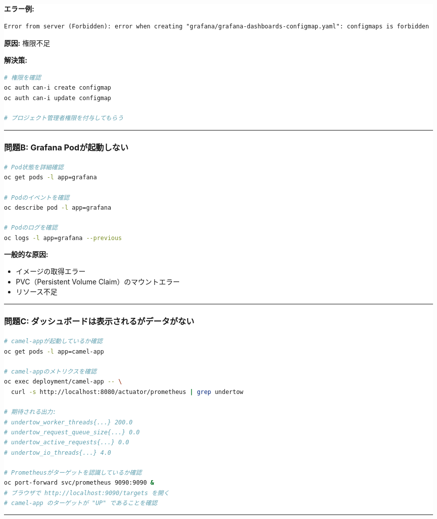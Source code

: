 **エラー例:**
```
Error from server (Forbidden): error when creating "grafana/grafana-dashboards-configmap.yaml": configmaps is forbidden
```

**原因:** 権限不足

**解決策:**
```bash
# 権限を確認
oc auth can-i create configmap
oc auth can-i update configmap

# プロジェクト管理者権限を付与してもらう
```

---

### 問題B: Grafana Podが起動しない

```bash
# Pod状態を詳細確認
oc get pods -l app=grafana

# Podのイベントを確認
oc describe pod -l app=grafana

# Podのログを確認
oc logs -l app=grafana --previous
```

**一般的な原因:**
- イメージの取得エラー
- PVC（Persistent Volume Claim）のマウントエラー
- リソース不足

---

### 問題C: ダッシュボードは表示されるがデータがない

```bash
# camel-appが起動しているか確認
oc get pods -l app=camel-app

# camel-appのメトリクスを確認
oc exec deployment/camel-app -- \
  curl -s http://localhost:8080/actuator/prometheus | grep undertow

# 期待される出力:
# undertow_worker_threads{...} 200.0
# undertow_request_queue_size{...} 0.0
# undertow_active_requests{...} 0.0
# undertow_io_threads{...} 4.0

# Prometheusがターゲットを認識しているか確認
oc port-forward svc/prometheus 9090:9090 &
# ブラウザで http://localhost:9090/targets を開く
# camel-app のターゲットが "UP" であることを確認
```

---